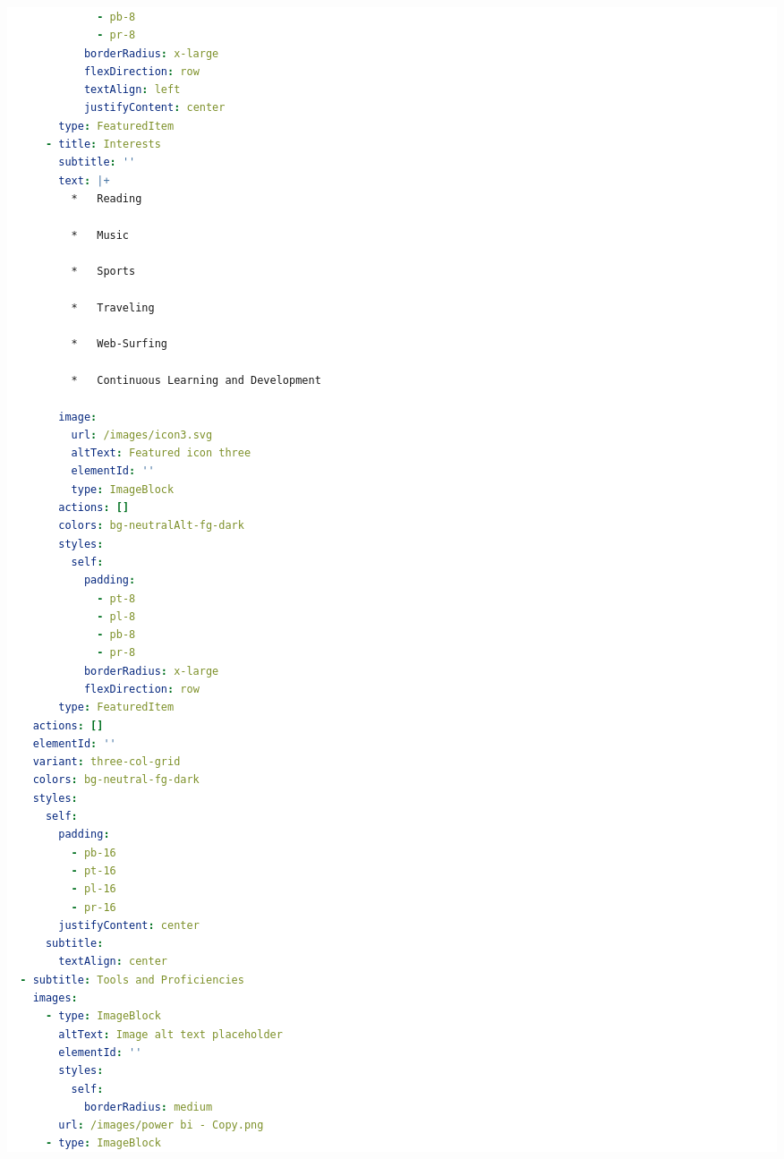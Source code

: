 ```yaml
              - pb-8
              - pr-8
            borderRadius: x-large
            flexDirection: row
            textAlign: left
            justifyContent: center
        type: FeaturedItem
      - title: Interests
        subtitle: ''
        text: |+
          *   Reading

          *   Music

          *   Sports

          *   Traveling

          *   Web-Surfing

          *   Continuous Learning and Development

        image:
          url: /images/icon3.svg
          altText: Featured icon three
          elementId: ''
          type: ImageBlock
        actions: []
        colors: bg-neutralAlt-fg-dark
        styles:
          self:
            padding:
              - pt-8
              - pl-8
              - pb-8
              - pr-8
            borderRadius: x-large
            flexDirection: row
        type: FeaturedItem
    actions: []
    elementId: ''
    variant: three-col-grid
    colors: bg-neutral-fg-dark
    styles:
      self:
        padding:
          - pb-16
          - pt-16
          - pl-16
          - pr-16
        justifyContent: center
      subtitle:
        textAlign: center
  - subtitle: Tools and Proficiencies
    images:
      - type: ImageBlock
        altText: Image alt text placeholder
        elementId: ''
        styles:
          self:
            borderRadius: medium
        url: /images/power bi - Copy.png
      - type: ImageBlock
```